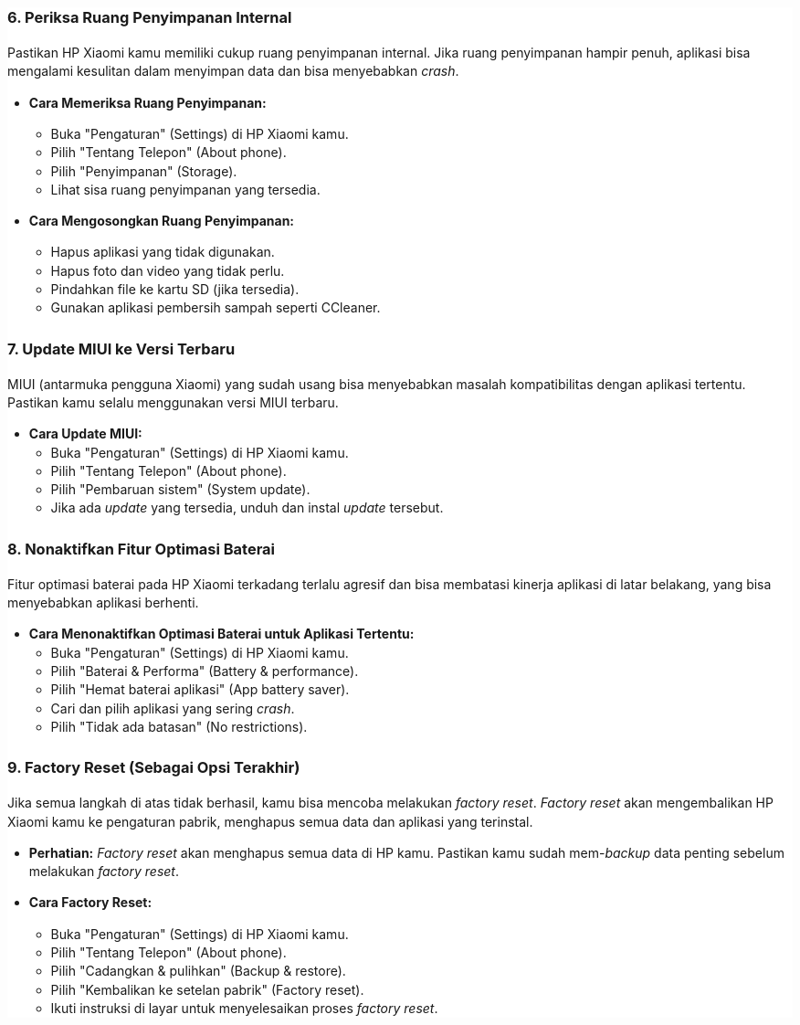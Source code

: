 ### 6\. Periksa Ruang Penyimpanan Internal

Pastikan HP Xiaomi kamu memiliki cukup ruang penyimpanan internal. Jika ruang penyimpanan hampir penuh, aplikasi bisa mengalami kesulitan dalam menyimpan data dan bisa menyebabkan _crash_.

- **Cara Memeriksa Ruang Penyimpanan:**
    
    - Buka "Pengaturan" (Settings) di HP Xiaomi kamu.
    - Pilih "Tentang Telepon" (About phone).
    - Pilih "Penyimpanan" (Storage).
    - Lihat sisa ruang penyimpanan yang tersedia.
- **Cara Mengosongkan Ruang Penyimpanan:**
    
    - Hapus aplikasi yang tidak digunakan.
    - Hapus foto dan video yang tidak perlu.
    - Pindahkan file ke kartu SD (jika tersedia).
    - Gunakan aplikasi pembersih sampah seperti CCleaner.

### 7\. Update MIUI ke Versi Terbaru

MIUI (antarmuka pengguna Xiaomi) yang sudah usang bisa menyebabkan masalah kompatibilitas dengan aplikasi tertentu. Pastikan kamu selalu menggunakan versi MIUI terbaru.

- **Cara Update MIUI:**
    - Buka "Pengaturan" (Settings) di HP Xiaomi kamu.
    - Pilih "Tentang Telepon" (About phone).
    - Pilih "Pembaruan sistem" (System update).
    - Jika ada _update_ yang tersedia, unduh dan instal _update_ tersebut.

### 8\. Nonaktifkan Fitur Optimasi Baterai

Fitur optimasi baterai pada HP Xiaomi terkadang terlalu agresif dan bisa membatasi kinerja aplikasi di latar belakang, yang bisa menyebabkan aplikasi berhenti.

- **Cara Menonaktifkan Optimasi Baterai untuk Aplikasi Tertentu:**
    - Buka "Pengaturan" (Settings) di HP Xiaomi kamu.
    - Pilih "Baterai & Performa" (Battery & performance).
    - Pilih "Hemat baterai aplikasi" (App battery saver).
    - Cari dan pilih aplikasi yang sering _crash_.
    - Pilih "Tidak ada batasan" (No restrictions).

### 9\. Factory Reset (Sebagai Opsi Terakhir)

Jika semua langkah di atas tidak berhasil, kamu bisa mencoba melakukan _factory reset_. _Factory reset_ akan mengembalikan HP Xiaomi kamu ke pengaturan pabrik, menghapus semua data dan aplikasi yang terinstal.

- **Perhatian:** _Factory reset_ akan menghapus semua data di HP kamu. Pastikan kamu sudah mem-_backup_ data penting sebelum melakukan _factory reset_.
    
- **Cara Factory Reset:**
    
    - Buka "Pengaturan" (Settings) di HP Xiaomi kamu.
    - Pilih "Tentang Telepon" (About phone).
    - Pilih "Cadangkan & pulihkan" (Backup & restore).
    - Pilih "Kembalikan ke setelan pabrik" (Factory reset).
    - Ikuti instruksi di layar untuk menyelesaikan proses _factory reset_.
